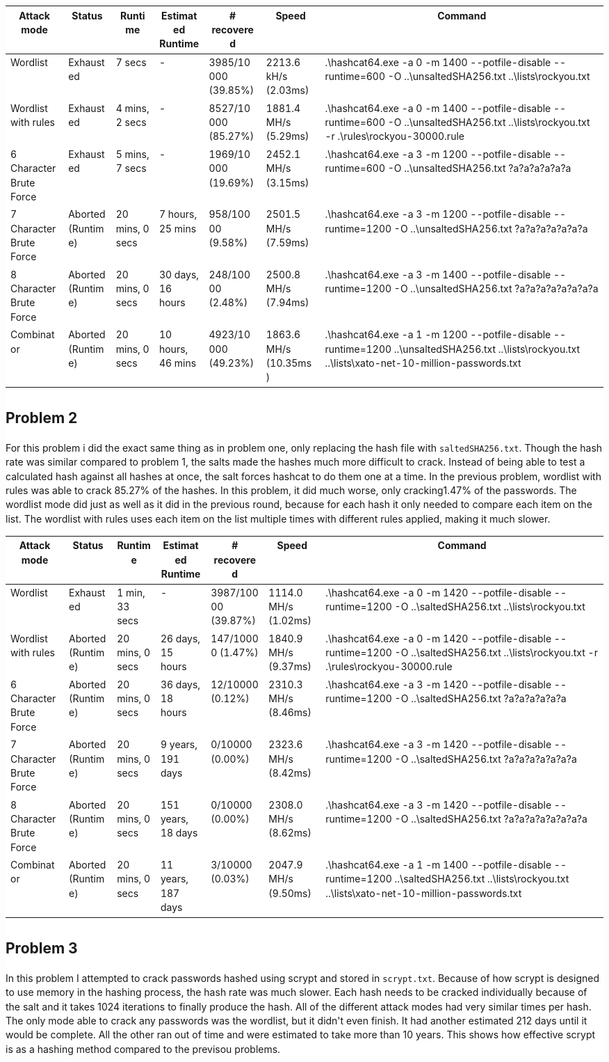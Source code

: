 
|Attack mode|Status|Runtime|Estimated Runtime|# recovered|Speed|Command|
|---|---|---|---|---|---|---|
|Wordlist|Exhausted|7 secs|-|3985/10000 (39.85%)|2213.6 kH/s (2.03ms)|.\hashcat64.exe -a 0 -m 1400 --potfile-disable --runtime=600 -O ..\unsaltedSHA256.txt ..\lists\rockyou.txt|
|Wordlist with rules|Exhausted|4 mins, 2 secs|-|8527/10000 (85.27%)|1881.4 MH/s (5.29ms)|.\hashcat64.exe -a 0 -m 1400 --potfile-disable --runtime=600 -O ..\unsaltedSHA256.txt ..\lists\rockyou.txt -r .\rules\rockyou-30000.rule|
|6 Character Brute Force|Exhausted|5 mins, 7 secs|-|1969/10000 (19.69%)|2452.1 MH/s (3.15ms)|.\hashcat64.exe -a 3 -m 1200 --potfile-disable --runtime=600 -O ..\unsaltedSHA256.txt ?a?a?a?a?a?a|
|7 Character Brute Force|Aborted (Runtime)|20 mins, 0 secs|7 hours, 25 mins|958/10000 (9.58%)|2501.5 MH/s (7.59ms)|.\hashcat64.exe -a 3 -m 1200 --potfile-disable --runtime=1200 -O ..\unsaltedSHA256.txt ?a?a?a?a?a?a?a|
|8 Character Brute Force|Aborted (Runtime)|20 mins, 0 secs|30 days, 16 hours|248/10000 (2.48%)|2500.8 MH/s (7.94ms)|.\hashcat64.exe -a 3 -m 1400 --potfile-disable --runtime=1200 -O ..\unsaltedSHA256.txt ?a?a?a?a?a?a?a?a|
|Combinator|Aborted (Runtime)|20 mins, 0 secs|10 hours, 46 mins|4923/10000 (49.23%)|1863.6 MH/s (10.35ms)|.\hashcat64.exe -a 1 -m 1200 --potfile-disable --runtime=1200 ..\unsaltedSHA256.txt ..\lists\rockyou.txt ..\lists\xato-net-10-million-passwords.txt|

## Problem 2

For this problem i did the exact same thing as in problem one, only replacing the hash file with `saltedSHA256.txt`.
Though the hash rate was similar compared to problem 1, the salts made the hashes much more difficult to crack.
Instead of being able to test a calculated hash against all hashes at once, the salt forces hashcat to do them one at a time.
In the previous problem, wordlist with rules was able to crack 85.27% of the hashes.
In this problem, it did much worse, only cracking1.47% of the passwords.
The wordlist mode did just as well as it did in the previous round, because for each hash it only needed to compare each item on the list.
The wordlist with rules uses each item on the list multiple times with different rules applied, making it much slower.

|Attack mode|Status|Runtime|Estimated Runtime|# recovered|Speed|Command|
|---|---|---|---|---|---|---|
|Wordlist|Exhausted|1 min, 33 secs|-|3987/10000 (39.87%)|1114.0 MH/s (1.02ms)|.\hashcat64.exe -a 0 -m 1420 --potfile-disable --runtime=1200 -O ..\saltedSHA256.txt ..\lists\rockyou.txt|
|Wordlist with rules|Aborted (Runtime)|20 mins, 0 secs|26 days, 15 hours|147/10000 (1.47%)|1840.9 MH/s (9.37ms)|.\hashcat64.exe -a 0 -m 1420 --potfile-disable --runtime=1200 -O ..\saltedSHA256.txt ..\lists\rockyou.txt -r .\rules\rockyou-30000.rule|
|6 Character Brute Force|Aborted (Runtime)|20 mins, 0 secs|36 days, 18 hours|12/10000 (0.12%)|2310.3 MH/s (8.46ms)|.\hashcat64.exe -a 3 -m 1420 --potfile-disable --runtime=1200 -O ..\saltedSHA256.txt ?a?a?a?a?a?a|
|7 Character Brute Force|Aborted (Runtime)|20 mins, 0 secs|9 years, 191 days|0/10000 (0.00%)|2323.6 MH/s (8.42ms)|.\hashcat64.exe -a 3 -m 1420 --potfile-disable --runtime=1200 -O ..\saltedSHA256.txt ?a?a?a?a?a?a?a|
|8 Character Brute Force|Aborted (Runtime)|20 mins, 0 secs|151 years, 18 days|0/10000 (0.00%)|2308.0 MH/s (8.62ms)|.\hashcat64.exe -a 3 -m 1420 --potfile-disable --runtime=1200 -O ..\saltedSHA256.txt ?a?a?a?a?a?a?a?a|
|Combinator|Aborted (Runtime)|20 mins, 0 secs|11 years, 187 days|3/10000 (0.03%)|2047.9 MH/s (9.50ms)|.\hashcat64.exe -a 1 -m 1400 --potfile-disable --runtime=1200 ..\saltedSHA256.txt ..\lists\rockyou.txt ..\lists\xato-net-10-million-passwords.txt|

## Problem 3

In this problem I attempted to crack passwords hashed using scrypt and stored in `scrypt.txt`.
Because of how scrypt is designed to use memory in the hashing process, the hash rate was much slower.
Each hash needs to be cracked individually because of the salt and it takes 1024 iterations to finally produce the hash.
All of the different attack modes had very similar times per hash.
The only mode able to crack any passwords was the wordlist, but it didn't even finish.
It had another estimated 212 days until it would be complete.
All the other ran out of time and were estimated to take more than 10 years.
This shows how effective scrypt is as a hashing method compared to the previsou problems.
